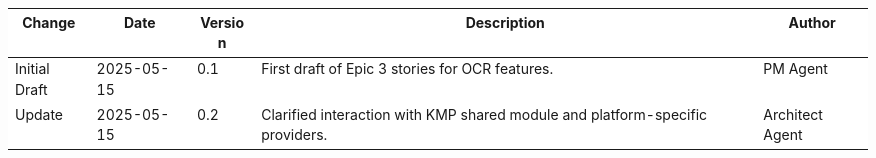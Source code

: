 | Change        | Date       | Version | Description                                                                  | Author          |
| ------------- | ---------- | ------- | ---------------------------------------------------------------------------- | --------------- |
| Initial Draft | 2025-05-15 | 0.1     | First draft of Epic 3 stories for OCR features.                              | PM Agent        |
| Update        | 2025-05-15 | 0.2     | Clarified interaction with KMP shared module and platform-specific providers. | Architect Agent |

